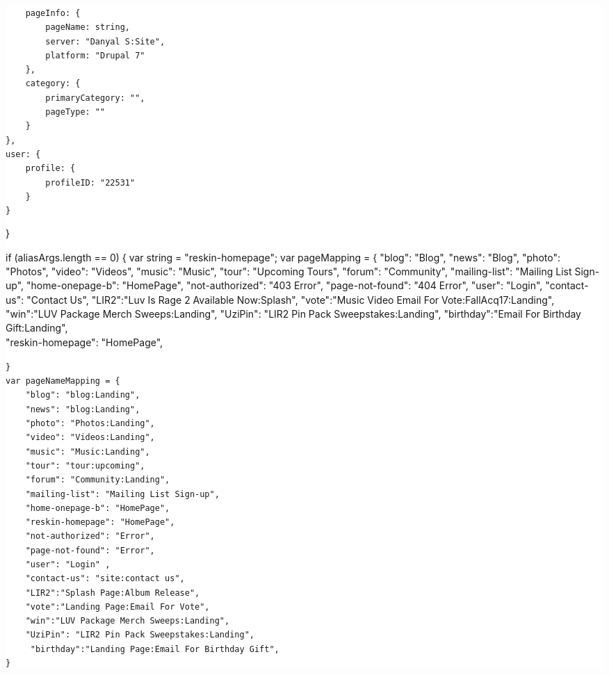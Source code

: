         pageInfo: {
            pageName: string,
            server: "Danyal S:Site",
            platform: "Drupal 7"
        },
        category: {
            primaryCategory: "",
            pageType: ""
        }
    },
    user: {
        profile: {
            profileID: "22531"
        }
    }
}

if (aliasArgs.length == 0) {
    var string = "reskin-homepage";
    var pageMapping = {
        "blog": "Blog",
        "news": "Blog",
        "photo": "Photos",
        "video": "Videos",
        "music": "Music",
        "tour": "Upcoming Tours",
        "forum": "Community",
        "mailing-list": "Mailing List Sign-up",
        "home-onepage-b": "HomePage",
        "not-authorized": "403 Error",
        "page-not-found": "404 Error",
        "user": "Login",
        "contact-us": "Contact Us",
		"LIR2":"Luv Is Rage 2 Available Now:Splash",
		"vote":"Music Video Email For Vote:FallAcq17:Landing",
		"win":"LUV Package Merch Sweeps:Landing",
		"UziPin": "LIR2 Pin Pack Sweepstakes:Landing",
        "birthday":"Email For Birthday Gift:Landing", 		
	"reskin-homepage": "HomePage",

      			

    }
    var pageNameMapping = {
        "blog": "blog:Landing",
        "news": "blog:Landing",
        "photo": "Photos:Landing",
        "video": "Videos:Landing",
        "music": "Music:Landing",
        "tour": "tour:upcoming",
        "forum": "Community:Landing",
        "mailing-list": "Mailing List Sign-up",
        "home-onepage-b": "HomePage",
        "reskin-homepage": "HomePage",
        "not-authorized": "Error",
        "page-not-found": "Error",
        "user": "Login" ,
        "contact-us": "site:contact us",
		"LIR2":"Splash Page:Album Release",
		"vote":"Landing Page:Email For Vote",
		"win":"LUV Package Merch Sweeps:Landing",
		"UziPin": "LIR2 Pin Pack Sweepstakes:Landing",
         "birthday":"Landing Page:Email For Birthday Gift",		
    }
